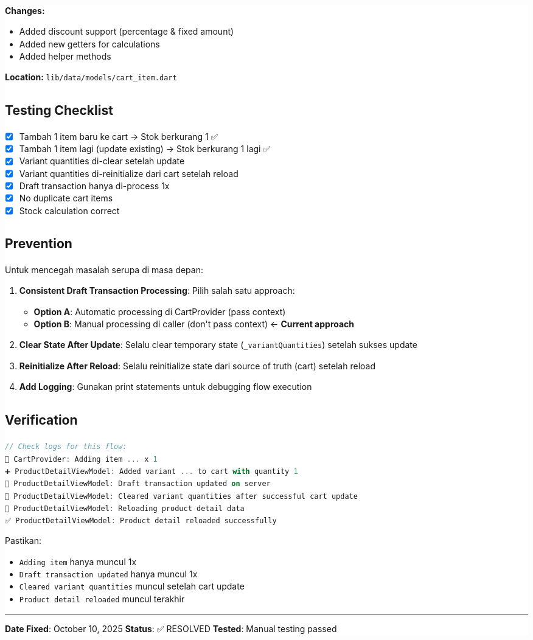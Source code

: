 **Changes:**

- Added discount support (percentage & fixed amount)
- Added new getters for calculations
- Added helper methods

**Location:** `lib/data/models/cart_item.dart`

## Testing Checklist

- [x] Tambah 1 item baru ke cart → Stok berkurang 1 ✅
- [x] Tambah 1 item lagi (update existing) → Stok berkurang 1 lagi ✅
- [x] Variant quantities di-clear setelah update
- [x] Variant quantities di-reinitialize dari cart setelah reload
- [x] Draft transaction hanya di-process 1x
- [x] No duplicate cart items
- [x] Stock calculation correct

## Prevention

Untuk mencegah masalah serupa di masa depan:

1. **Consistent Draft Transaction Processing**: Pilih salah satu approach:

   - **Option A**: Automatic processing di CartProvider (pass context)
   - **Option B**: Manual processing di caller (don't pass context) ← **Current approach**

2. **Clear State After Update**: Selalu clear temporary state (`_variantQuantities`) setelah sukses update

3. **Reinitialize After Reload**: Selalu reinitialize state dari source of truth (cart) setelah reload

4. **Add Logging**: Gunakan print statements untuk debugging flow execution

## Verification

```dart
// Check logs for this flow:
🛒 CartProvider: Adding item ... x 1
➕ ProductDetailViewModel: Added variant ... to cart with quantity 1
📡 ProductDetailViewModel: Draft transaction updated on server
🧹 ProductDetailViewModel: Cleared variant quantities after successful cart update
🔄 ProductDetailViewModel: Reloading product detail data
✅ ProductDetailViewModel: Product detail reloaded successfully
```

Pastikan:

- `Adding item` hanya muncul 1x
- `Draft transaction updated` hanya muncul 1x
- `Cleared variant quantities` muncul setelah cart update
- `Product detail reloaded` muncul terakhir

---

**Date Fixed**: October 10, 2025
**Status**: ✅ RESOLVED
**Tested**: Manual testing passed
